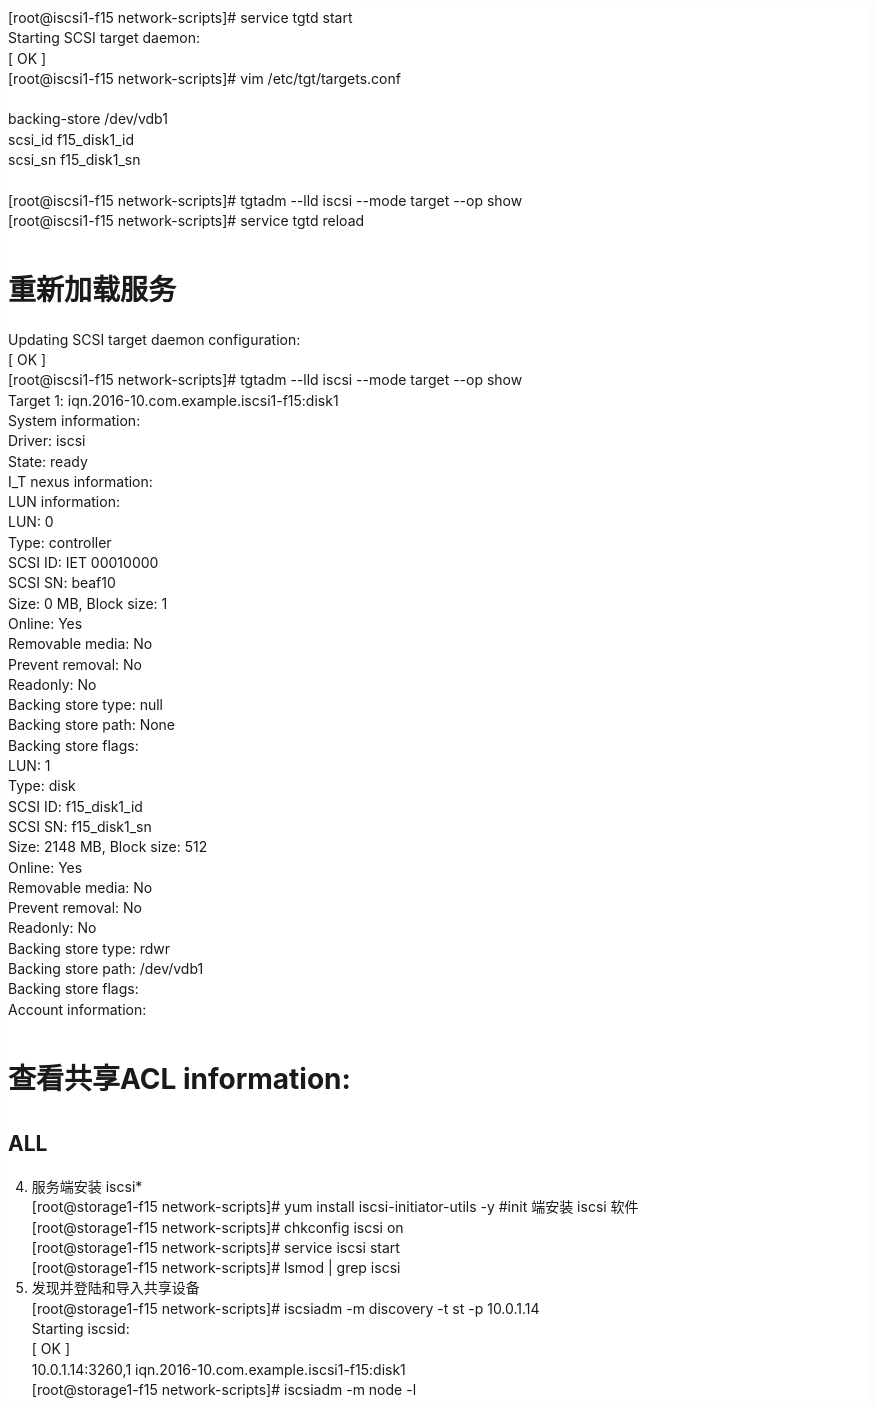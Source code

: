  [root@iscsi1-f15 network-scripts]# service tgtd start  
 Starting SCSI target daemon:  
 [ OK ]  
 [root@iscsi1-f15 network-scripts]# vim /etc/tgt/targets.conf  
 <target iqn.2016-10.com.example.iscsi1-f15:disk1>  
 backing-store /dev/vdb1  
 scsi_id f15_disk1_id  
 scsi_sn f15_disk1_sn  
 </target>  
 [root@iscsi1-f15 network-scripts]# tgtadm --lld iscsi --mode target --op show  
 [root@iscsi1-f15 network-scripts]# service tgtd reload  
 # 重新加载服务  
 Updating SCSI target daemon configuration:  
 [ OK ]  
 [root@iscsi1-f15 network-scripts]# tgtadm --lld iscsi --mode target --op show  
 Target 1: iqn.2016-10.com.example.iscsi1-f15:disk1  
 System information:  
 Driver: iscsi  
 State: ready  
 I_T nexus information:  
 LUN information:  
 LUN: 0  
 Type: controller  
 SCSI ID: IET 00010000  
 SCSI SN: beaf10  
 Size: 0 MB, Block size: 1  
 Online: Yes  
 Removable media: No  
 Prevent removal: No  
 Readonly: No  
 Backing store type: null  
 Backing store path: None  
 Backing store flags:  
 LUN: 1  
 Type: disk  
 SCSI ID: f15_disk1_id  
 SCSI SN: f15_disk1_sn  
 Size: 2148 MB, Block size: 512  
 Online: Yes  
 Removable media: No  
 Prevent removal: No  
 Readonly: No  
 Backing store type: rdwr  
 Backing store path: /dev/vdb1  
 Backing store flags:  
 Account information:  
 # 查看共享ACL information:  
 ALL  
 ----------------------------------------------------  
 4. 服务端安装 iscsi*  
 [root@storage1-f15 network-scripts]# yum install iscsi-initiator-utils -y #init 端安装 iscsi 软件  
 [root@storage1-f15 network-scripts]# chkconfig iscsi on  
 [root@storage1-f15 network-scripts]# service iscsi start  
 [root@storage1-f15 network-scripts]# lsmod | grep iscsi  
 5. 发现并登陆和导入共享设备  
 [root@storage1-f15 network-scripts]# iscsiadm -m discovery -t st -p 10.0.1.14  
 Starting iscsid:  
 [ OK ]  
 10.0.1.14:3260,1 iqn.2016-10.com.example.iscsi1-f15:disk1  
 [root@storage1-f15 network-scripts]# iscsiadm -m node -l  